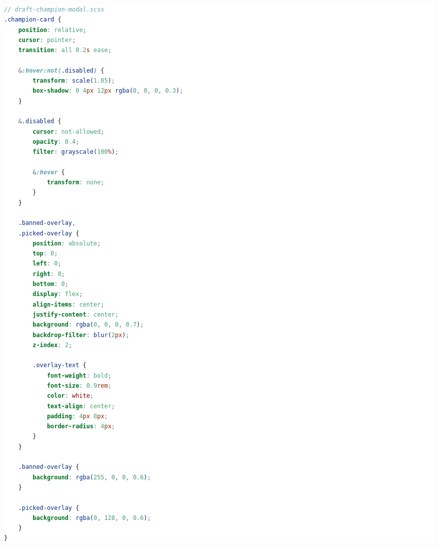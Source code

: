 ```scss
// draft-champion-modal.scss
.champion-card {
    position: relative;
    cursor: pointer;
    transition: all 0.2s ease;

    &:hover:not(.disabled) {
        transform: scale(1.05);
        box-shadow: 0 4px 12px rgba(0, 0, 0, 0.3);
    }

    &.disabled {
        cursor: not-allowed;
        opacity: 0.4;
        filter: grayscale(100%);

        &:hover {
            transform: none;
        }
    }

    .banned-overlay,
    .picked-overlay {
        position: absolute;
        top: 0;
        left: 0;
        right: 0;
        bottom: 0;
        display: flex;
        align-items: center;
        justify-content: center;
        background: rgba(0, 0, 0, 0.7);
        backdrop-filter: blur(2px);
        z-index: 2;

        .overlay-text {
            font-weight: bold;
            font-size: 0.9rem;
            color: white;
            text-align: center;
            padding: 4px 8px;
            border-radius: 4px;
        }
    }

    .banned-overlay {
        background: rgba(255, 0, 0, 0.6);
    }

    .picked-overlay {
        background: rgba(0, 128, 0, 0.6);
    }
}
```
